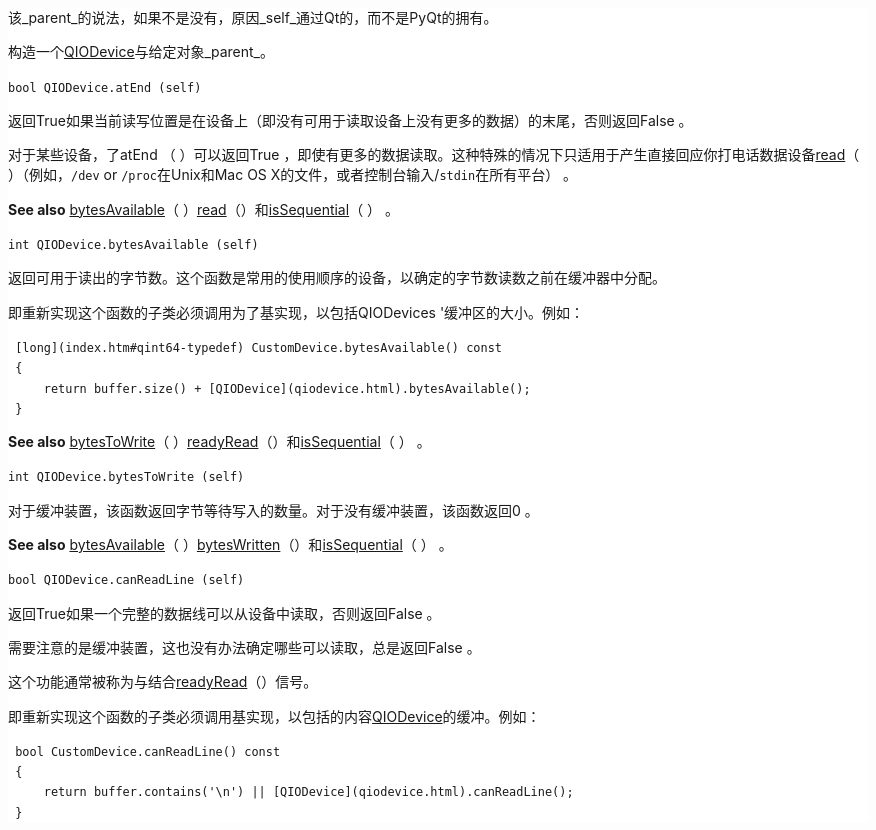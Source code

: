该_parent_的说法，如果不是没有，原因_self_通过Qt的，而不是PyQt的拥有。

构造一个[QIODevice](qiodevice.html)与给定对象_parent_。

```
bool QIODevice.atEnd (self)
```

返回True如果当前读写位置是在设备上（即没有可用于读取设备上没有更多的数据）的末尾，否则返回False 。

对于某些设备，了atEnd （ ）可以返回True ，即使有更多的数据读取。这种特殊的情况下只适用于产生直接回应你打电话数据设备[read](qiodevice.html#read)（ ）（例如，`/dev` or `/proc`在Unix和Mac OS X的文件，或者控制台输入/`stdin`在所有平台） 。

**See also** [bytesAvailable](qiodevice.html#bytesAvailable)（ ）[read](qiodevice.html#read)（）和[isSequential](qiodevice.html#isSequential)（ ） 。

```
int QIODevice.bytesAvailable (self)
```

返回可用于读出的字节数。这个函数是常用的使用顺序的设备，以确定的字节数读数之前在缓冲器中分配。

即重新实现这个函数的子类必须调用为了基实现，以包括QIODevices '缓冲区的大小。例如：

```
 [long](index.htm#qint64-typedef) CustomDevice.bytesAvailable() const
 {
     return buffer.size() + [QIODevice](qiodevice.html).bytesAvailable();
 }

```

**See also** [bytesToWrite](qiodevice.html#bytesToWrite)（ ）[readyRead](qiodevice.html#readyRead)（）和[isSequential](qiodevice.html#isSequential)（ ） 。

```
int QIODevice.bytesToWrite (self)
```

对于缓冲装置，该函数返回字节等待写入的数量。对于没有缓冲装置，该函数返回0 。

**See also** [bytesAvailable](qiodevice.html#bytesAvailable)（ ）[bytesWritten](qiodevice.html#bytesWritten)（）和[isSequential](qiodevice.html#isSequential)（ ） 。

```
bool QIODevice.canReadLine (self)
```

返回True如果一个完整的数据线可以从设备中读取，否则返回False 。

需要注意的是缓冲装置，这也没有办法确定哪些可以读取，总是返回False 。

这个功能通常被称为与结合[readyRead](qiodevice.html#readyRead)（）信号。

即重新实现这个函数的子类必须调用基实现，以包括的内容[QIODevice](qiodevice.html)的缓冲。例如：

```
 bool CustomDevice.canReadLine() const
 {
     return buffer.contains('\n') || [QIODevice](qiodevice.html).canReadLine();
 }

```
